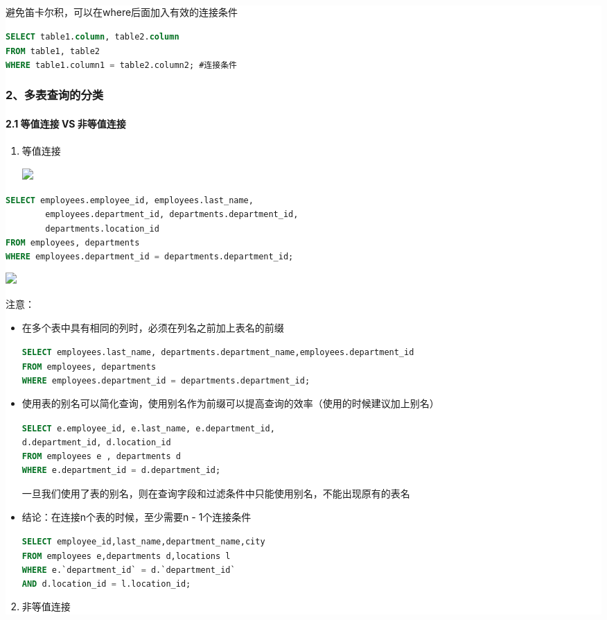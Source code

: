 避免笛卡尔积，可以在where后面加入有效的连接条件

```sql
SELECT table1.column, table2.column
FROM table1, table2
WHERE table1.column1 = table2.column2; #连接条件
```

### 2、多表查询的分类

#### 2.1 等值连接 VS 非等值连接

1. 等值连接

   ![](https://picture2-1310712259.cos.ap-nanjing.myqcloud.com/3.png)

```sql
SELECT employees.employee_id, employees.last_name,
	 	employees.department_id, departments.department_id,
		departments.location_id
FROM employees, departments
WHERE employees.department_id = departments.department_id;
```

![](https://picture2-1310712259.cos.ap-nanjing.myqcloud.com/4.png)

注意：

* 在多个表中具有相同的列时，必须在列名之前加上表名的前缀

  ```sql
  SELECT employees.last_name, departments.department_name,employees.department_id
  FROM employees, departments
  WHERE employees.department_id = departments.department_id;
  ```

* 使用表的别名可以简化查询，使用别名作为前缀可以提高查询的效率（使用的时候建议加上别名）

  ```sql
  SELECT e.employee_id, e.last_name, e.department_id,
  d.department_id, d.location_id
  FROM employees e , departments d
  WHERE e.department_id = d.department_id;
  ```

  一旦我们使用了表的别名，则在查询字段和过滤条件中只能使用别名，不能出现原有的表名

* 结论：在连接n个表的时候，至少需要n - 1个连接条件

  ```sql
  SELECT employee_id,last_name,department_name,city
  FROM employees e,departments d,locations l
  WHERE e.`department_id` = d.`department_id`
  AND d.location_id = l.location_id;
  ```

  

2. 非等值连接
